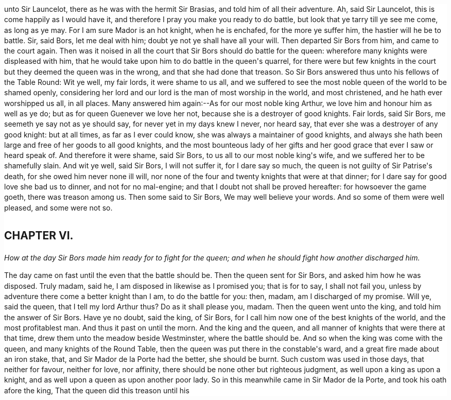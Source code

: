 unto Sir Launcelot, there as he was with the hermit Sir Brasias, and
told him of all their adventure. Ah, said Sir Launcelot, this is come
happily as I would have it, and therefore I pray you make you ready to
do battle, but look that ye tarry till ye see me come, as long as ye
may. For I am sure Mador is an hot knight, when he is enchafed, for the
more ye suffer him, the hastier will he be to battle. Sir, said Bors,
let me deal with him; doubt ye not ye shall have all your will. Then
departed Sir Bors from him, and came to the court again. Then was it
noised in all the court that Sir Bors should do battle for the queen:
wherefore many knights were displeased with him, that he would take
upon him to do battle in the queen's quarrel, for there were but few
knights in the court but they deemed the queen was in the wrong, and
that she had done that treason. So Sir Bors answered thus unto his
fellows of the Table Round: Wit ye well, my fair lords, it were shame
to us all, and we suffered to see the most noble queen of the world to
be shamed openly, considering her lord and our lord is the man of most
worship in the world, and most christened, and he hath ever worshipped
us all, in all places. Many answered him again:--As for our most noble
king Arthur, we love him and honour him as well as ye do; but as for
queen Guenever we love her not, because she is a destroyer of good
knights. Fair lords, said Sir Bors, me seemeth ye say not as ye should
say, for never yet in my days knew I never, nor heard say, that ever
she was a destroyer of any good knight: but at all times, as far as I
ever could know, she was always a maintainer of good knights, and
always she hath been large and free of her goods to all good knights,
and the most bounteous lady of her gifts and her good grace that ever I
saw or heard speak of. And therefore it were shame, said Sir Bors, to
us all to our most noble king's wife, and we suffered her to be
shamefully slain. And wit ye well, said Sir Bors, I will not suffer it,
for I dare say so much, the queen is not guilty of Sir Patrise's death,
for she owed him never none ill will, nor none of the four and twenty
knights that were at that dinner; for I dare say for good love she bad
us to dinner, and not for no mal-engine; and that I doubt not shall be
proved hereafter: for howsoever the game goeth, there was treason among
us. Then some said to Sir Bors, We may well believe your words. And so
some of them were well pleased, and some were not so.


CHAPTER VI.
-----------

_How at the day Sir Bors made him ready for to fight for the queen; and
when he should fight how another discharged him._

The day came on fast until the even that the battle should be. Then the
queen sent for Sir Bors, and asked him how he was disposed. Truly
madam, said he, I am disposed in likewise as I promised you; that is
for to say, I shall not fail you, unless by adventure there come a
better knight than I am, to do the battle for you: then, madam, am I
discharged of my promise. Will ye, said the queen, that I tell my lord
Arthur thus? Do as it shall please you, madam. Then the queen went unto
the king, and told him the answer of Sir Bors. Have ye no doubt, said
the king, of Sir Bors, for I call him now one of the best knights of
the world, and the most profitablest man. And thus it past on until the
morn. And the king and the queen, and all manner of knights that were
there at that time, drew them unto the meadow beside Westminster, where
the battle should be. And so when the king was come with the queen, and
many knights of the Round Table, then the queen was put there in the
constable's ward, and a great fire made about an iron stake, that, and
Sir Mador de la Porte had the better, she should be burnt. Such custom
was used in those days, that neither for favour, neither for love, nor
affinity, there should be none other but righteous judgment, as well
upon a king as upon a knight, and as well upon a queen as upon another
poor lady. So in this meanwhile came in Sir Mador de la Porte, and took
his oath afore the king, That the queen did this treason until his